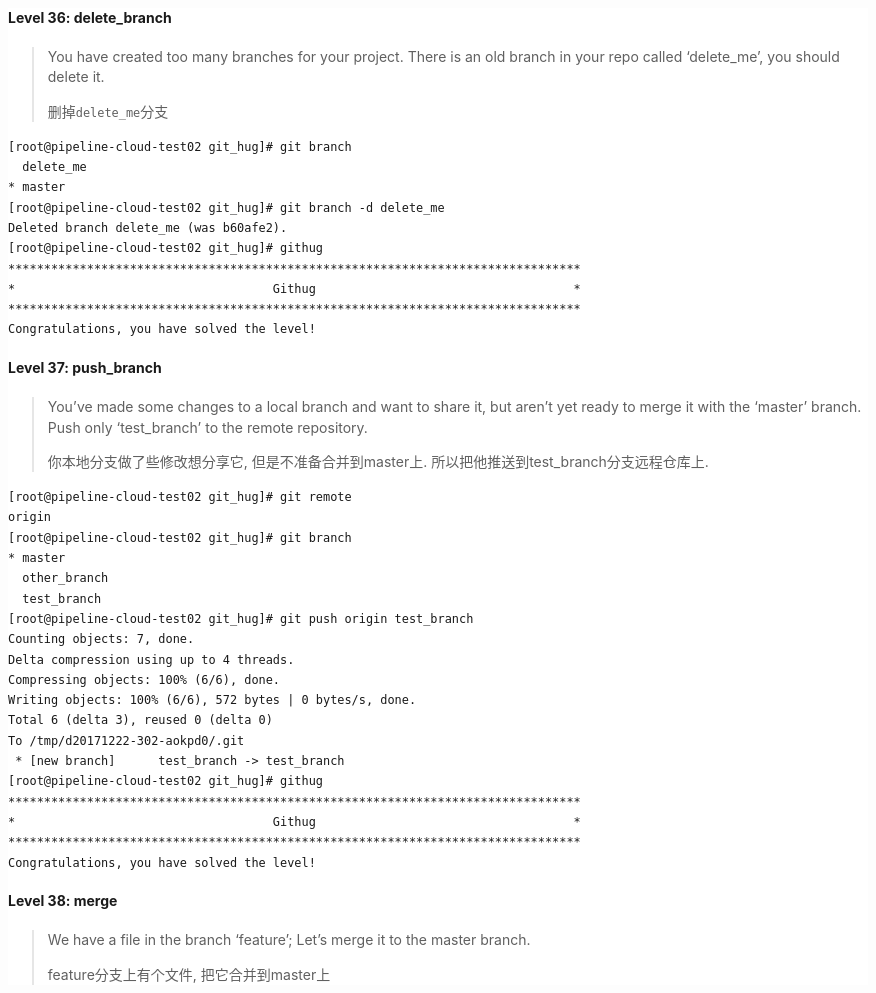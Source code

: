 #### Level 36: delete_branch

> You have created too many branches for your project. There is an old branch in your repo called ‘delete_me’, you should delete it.
>
> 删掉`delete_me`分支

```
[root@pipeline-cloud-test02 git_hug]# git branch
  delete_me
* master
[root@pipeline-cloud-test02 git_hug]# git branch -d delete_me
Deleted branch delete_me (was b60afe2).
[root@pipeline-cloud-test02 git_hug]# githug
********************************************************************************
*                                    Githug                                    *
********************************************************************************
Congratulations, you have solved the level!
```

#### Level 37: push_branch

> You’ve made some changes to a local branch and want to share it, but aren’t yet ready to merge it with the ‘master’ branch. Push only ‘test_branch’ to the remote repository.
>
> 你本地分支做了些修改想分享它, 但是不准备合并到master上. 所以把他推送到test_branch分支远程仓库上.

```
[root@pipeline-cloud-test02 git_hug]# git remote
origin
[root@pipeline-cloud-test02 git_hug]# git branch
* master
  other_branch
  test_branch
[root@pipeline-cloud-test02 git_hug]# git push origin test_branch
Counting objects: 7, done.
Delta compression using up to 4 threads.
Compressing objects: 100% (6/6), done.
Writing objects: 100% (6/6), 572 bytes | 0 bytes/s, done.
Total 6 (delta 3), reused 0 (delta 0)
To /tmp/d20171222-302-aokpd0/.git
 * [new branch]      test_branch -> test_branch
[root@pipeline-cloud-test02 git_hug]# githug
********************************************************************************
*                                    Githug                                    *
********************************************************************************
Congratulations, you have solved the level!
```

#### Level 38: merge

> We have a file in the branch ‘feature’; Let’s merge it to the master branch.
>
> feature分支上有个文件, 把它合并到master上
